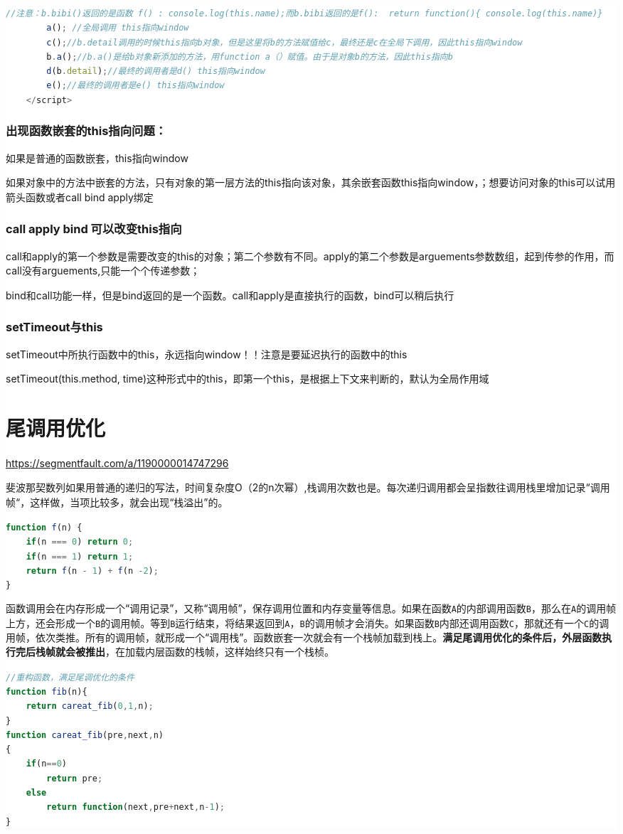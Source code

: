 ```js
//注意：b.bibi()返回的是函数 f() : console.log(this.name);而b.bibi返回的是f():  return function(){ console.log(this.name)}
        a(); //全局调用 this指向window 
        c();//b.detail调用的时候this指向b对象，但是这里将b的方法赋值给c，最终还是c在全局下调用，因此this指向window
        b.a();//b.a()是给b对象新添加的方法，用function a（）赋值。由于是对象b的方法，因此this指向b
        d(b.detail);//最终的调用者是d() this指向window
        e();//最终的调用者是e() this指向window 
    </script>
```

### 出现函数嵌套的this指向问题：

如果是普通的函数嵌套，this指向window

如果对象中的方法中嵌套的方法，只有对象的第一层方法的this指向该对象，其余嵌套函数this指向window，；想要访问对象的this可以试用箭头函数或者call bind apply绑定

### call apply bind 可以改变this指向

call和apply的第一个参数是需要改变的this的对象；第二个参数有不同。apply的第二个参数是arguements参数数组，起到传参的作用，而call没有arguements,只能一个个传递参数；

bind和call功能一样，但是bind返回的是一个函数。call和apply是直接执行的函数，bind可以稍后执行

### setTimeout与this

setTimeout中所执行函数中的this，永远指向window！！注意是要延迟执行的函数中的this

setTimeout(this.method, time)这种形式中的this，即第一个this，是根据上下文来判断的，默认为全局作用域

# 尾调用优化

https://segmentfault.com/a/1190000014747296

​	斐波那契数列如果用普通的递归的写法，时间复杂度O（2的n次幂）,栈调用次数也是。每次递归调用都会呈指数往调用栈里增加记录“调用帧“，这样做，当项比较多，就会出现“栈溢出”的。

```javascript
function f(n) {
    if(n === 0) return 0;
    if(n === 1) return 1;
    return f(n - 1) + f(n -2);
}
```

​	函数调用会在内存形成一个“调用记录”，又称“调用帧”，保存调用位置和内存变量等信息。如果在函数`A`的内部调用函数`B`，那么在`A`的调用帧上方，还会形成一个`B`的调用帧。等到`B`运行结束，将结果返回到`A`，`B`的调用帧才会消失。如果函数`B`内部还调用函数`C`，那就还有一个`C`的调用帧，依次类推。所有的调用帧，就形成一个“调用栈”。函数嵌套一次就会有一个栈帧加载到栈上。**满足尾调用优化的条件后，外层函数执行完后栈帧就会被推出**，在加载内层函数的栈帧，这样始终只有一个栈桢。

```javascript
//重构函数，满足尾调优化的条件
function fib(n){
    return careat_fib(0,1,n);
}
function careat_fib(pre,next,n)
{
    if(n==0)
        return pre;
    else
        return function(next,pre+next,n-1);
}
```
